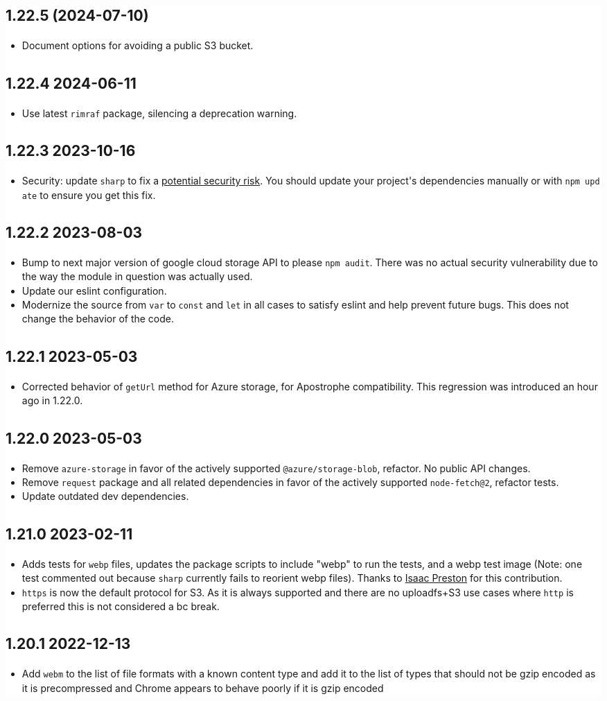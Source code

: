 ## 1.22.5 (2024-07-10)

* Document options for avoiding a public S3 bucket.

## 1.22.4 2024-06-11

* Use latest `rimraf` package, silencing a deprecation warning.

## 1.22.3 2023-10-16

* Security: update `sharp` to fix a [potential security risk](https://security.snyk.io/vuln/SNYK-JS-SHARP-5922108). You should update your project's
dependencies manually or with `npm update` to ensure you get this fix.

## 1.22.2 2023-08-03

* Bump to next major version of google cloud storage API to please `npm audit`. There was no actual security vulnerability due to the way the module in question was actually used.
* Update our eslint configuration.
* Modernize the source from `var` to `const` and `let` in all cases to satisfy eslint and help prevent future bugs. This does not change the behavior of the code.

## 1.22.1 2023-05-03

* Corrected behavior of `getUrl` method for Azure storage, for Apostrophe compatibility. This regression was introduced an hour ago in 1.22.0.

## 1.22.0 2023-05-03

* Remove `azure-storage` in favor of the actively supported `@azure/storage-blob`, refactor. No public API changes.
* Remove `request` package and all related dependencies in favor of the actively supported `node-fetch@2`, refactor tests.
* Update outdated dev dependencies.

## 1.21.0 2023-02-11

* Adds tests for `webp` files, updates the package scripts to include "webp" to run the tests, and a webp test image (Note: one test commented out because `sharp` currently fails to reorient webp files). Thanks to [Isaac Preston](https://github.com/ixc7) for this contribution.
* `https` is now the default protocol for S3. As it is always supported and there are no uploadfs+S3 use cases where `http` is preferred this is not considered a bc break.

## 1.20.1 2022-12-13

* Add `webm` to the list of file formats with a known content type and add it to the list of types that should not be gzip encoded as it is precompressed and Chrome appears to behave poorly if it is gzip encoded
